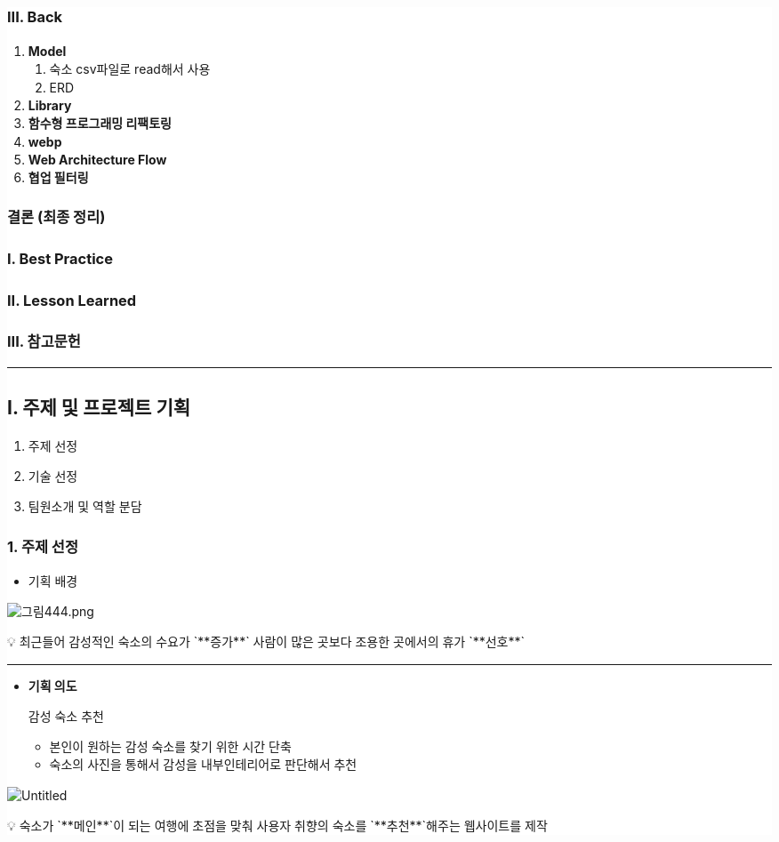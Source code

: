### III. Back

1. **Model**
    1. 숙소 csv파일로 read해서 사용
    2. ERD
2. **Library**
3. **함수형 프로그래밍 리팩토링**
4. **webp**
5. **Web Architecture Flow**
6. **협업 필터링**

### 결론 (최종 정리)

### I. Best Practice

### II. **Lesson Learned**

### III. 참고문헌

---

## I. 주제 및 프로젝트 기획

 1.  주제 선정

1. 기술 선정 
2. 팀원소개 및 역할 분담

### **1.  주제 선정**

- 기획 배경

![그림444.png](%E1%84%8E%E1%85%AC%E1%84%8C%E1%85%A9%E1%86%BC%20%E1%84%80%E1%85%B5%E1%84%92%E1%85%AC%E1%86%A8%E1%84%89%E1%85%A5%20bce5d92b5e0c48d5980345f3fca76933/%25EA%25B7%25B8%25EB%25A6%25BC444.png)

<aside>
💡 최근들어 감성적인 숙소의 수요가 `**증가**`
사람이 많은 곳보다 조용한 곳에서의 휴가 `**선호**`

</aside>

---

- **기획 의도**
    
     감성 숙소 추천
    
    - 본인이 원하는 감성 숙소를 찾기 위한 시간 단축
    - 숙소의 사진을 통해서 감성을 내부인테리어로 판단해서 추천

![Untitled](%E1%84%8E%E1%85%AC%E1%84%8C%E1%85%A9%E1%86%BC%20%E1%84%80%E1%85%B5%E1%84%92%E1%85%AC%E1%86%A8%E1%84%89%E1%85%A5%20bce5d92b5e0c48d5980345f3fca76933/Untitled.png)

<aside>
💡 숙소가 `**메인**`이 되는 여행에 초점을 맞춰 사용자 취향의 숙소를 `**추천**`해주는 웹사이트를 제작
